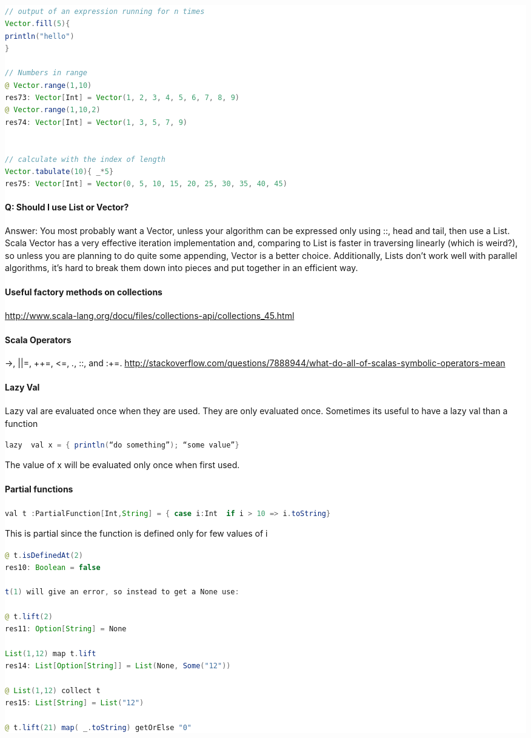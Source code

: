 ```java
// output of an expression running for n times
Vector.fill(5){
println("hello")
}

// Numbers in range
@ Vector.range(1,10) 
res73: Vector[Int] = Vector(1, 2, 3, 4, 5, 6, 7, 8, 9)
@ Vector.range(1,10,2) 
res74: Vector[Int] = Vector(1, 3, 5, 7, 9)


// calculate with the index of length 
Vector.tabulate(10){ _*5} 
res75: Vector[Int] = Vector(0, 5, 10, 15, 20, 25, 30, 35, 40, 45)
```

#### Q: Should I use List or Vector?
Answer: You most probably want a Vector, unless your algorithm can be expressed only using ::, head and tail, then use a List.
Scala Vector has a very effective iteration implementation and, comparing to List is faster in traversing linearly (which is weird?), so unless you are planning to do quite some appending, Vector is a better choice. Additionally, Lists don’t work well with parallel algorithms, it’s hard to break them down into pieces and put together in an efficient way.


#### Useful factory methods on collections

http://www.scala-lang.org/docu/files/collections-api/collections_45.html


#### Scala Operators
->, ||=, ++=, <=, _._, ::, and :+=.
http://stackoverflow.com/questions/7888944/what-do-all-of-scalas-symbolic-operators-mean


#### Lazy Val
Lazy val are evaluated once when they are used. They are only evaluated once. 
Sometimes its useful to have a lazy val than a function

```java
lazy  val x = { println(“do something”); “some value”}
```
The value of x will be evaluated only once when first used.

#### Partial functions
```java
val t :PartialFunction[Int,String] = { case i:Int  if i > 10 => i.toString}
```
This is partial since the function is defined only for few values of i 
``` java
@ t.isDefinedAt(2) 
res10: Boolean = false

t(1) will give an error, so instead to get a None use:

@ t.lift(2) 
res11: Option[String] = None
 
List(1,12) map t.lift 
res14: List[Option[String]] = List(None, Some("12"))

@ List(1,12) collect t 
res15: List[String] = List("12")

@ t.lift(21) map( _.toString) getOrElse "0" 
```